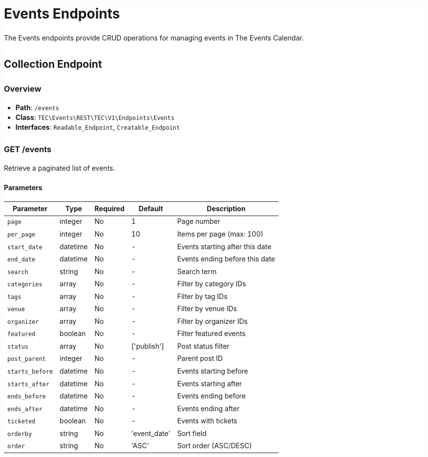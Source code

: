 # Events Endpoints

The Events endpoints provide CRUD operations for managing events in The Events Calendar.

## Collection Endpoint

### Overview

- **Path**: `/events`
- **Class**: `TEC\Events\REST\TEC\V1\Endpoints\Events`
- **Interfaces**: `Readable_Endpoint`, `Creatable_Endpoint`

### GET /events

Retrieve a paginated list of events.

#### Parameters

| Parameter | Type | Required | Default | Description |
|-----------|------|----------|---------|-------------|
| `page` | integer | No | 1 | Page number |
| `per_page` | integer | No | 10 | Items per page (max: 100) |
| `start_date` | datetime | No | - | Events starting after this date |
| `end_date` | datetime | No | - | Events ending before this date |
| `search` | string | No | - | Search term |
| `categories` | array | No | - | Filter by category IDs |
| `tags` | array | No | - | Filter by tag IDs |
| `venue` | array | No | - | Filter by venue IDs |
| `organizer` | array | No | - | Filter by organizer IDs |
| `featured` | boolean | No | - | Filter featured events |
| `status` | array | No | ['publish'] | Post status filter |
| `post_parent` | integer | No | - | Parent post ID |
| `starts_before` | datetime | No | - | Events starting before |
| `starts_after` | datetime | No | - | Events starting after |
| `ends_before` | datetime | No | - | Events ending before |
| `ends_after` | datetime | No | - | Events ending after |
| `ticketed` | boolean | No | - | Events with tickets |
| `orderby` | string | No | 'event_date' | Sort field |
| `order` | string | No | 'ASC' | Sort order (ASC/DESC) |
